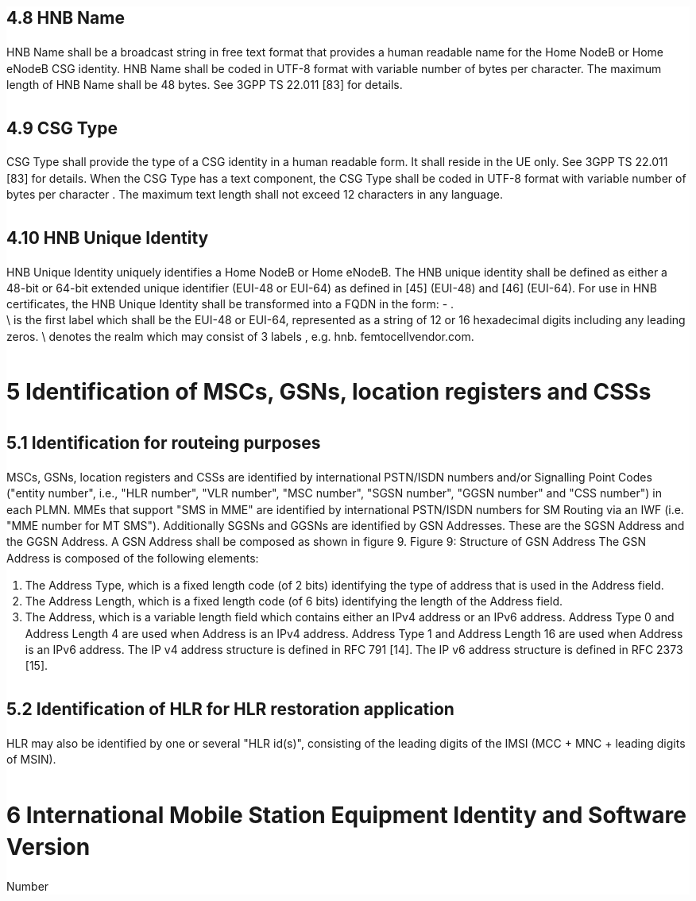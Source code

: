 ## 4.8 HNB Name
HNB Name shall be a broadcast string in free text format that provides a human
readable name for the Home NodeB or Home eNodeB CSG identity.
HNB Name shall be coded in UTF-8 format with variable number of bytes per
character. The maximum length of HNB Name shall be 48 bytes.
See 3GPP TS 22.011 [83] for details.
## 4.9 CSG Type
CSG Type shall provide the type of a CSG identity in a human readable form. It
shall reside in the UE only. See 3GPP TS 22.011 [83] for details.
When the CSG Type has a text component, the CSG Type shall be coded in UTF-8
format with variable number of bytes per character . The maximum text length
shall not exceed 12 characters in any language.
## 4.10 HNB Unique Identity
HNB Unique Identity uniquely identifies a Home NodeB or Home eNodeB.
The HNB unique identity shall be defined as either a 48-bit or 64-bit extended
unique identifier (EUI-48 or EUI-64) as defined in [45] (EUI-48) and [46]
(EUI-64).
For use in HNB certificates, the HNB Unique Identity shall be transformed into
a FQDN in the form:
\- \.\
\ is the first label which shall be the EUI-48 or EUI-64,
represented as a string of 12 or 16 hexadecimal digits including any leading
zeros. \ denotes the realm which may consist of 3 labels , e.g. hnb.
femtocellvendor.com.
# 5 Identification of MSCs, GSNs, location registers and CSSs
## 5.1 Identification for routeing purposes
MSCs, GSNs, location registers and CSSs are identified by international
PSTN/ISDN numbers and/or Signalling Point Codes (\"entity number\", i.e.,
\"HLR number\", \"VLR number\", \"MSC number\", \"SGSN number\", \"GGSN
number\" and \"CSS number\") in each PLMN.
MMEs that support \"SMS in MME\" are identified by international PSTN/ISDN
numbers for SM Routing via an IWF (i.e. \"MME number for MT SMS\").
Additionally SGSNs and GGSNs are identified by GSN Addresses. These are the
SGSN Address and the GGSN Address.
A GSN Address shall be composed as shown in figure 9.
Figure 9: Structure of GSN Address
The GSN Address is composed of the following elements:
1) The Address Type, which is a fixed length code (of 2 bits) identifying the
type of address that is used in the Address field.
2) The Address Length, which is a fixed length code (of 6 bits) identifying
the length of the Address field.
3) The Address, which is a variable length field which contains either an IPv4
address or an IPv6 address.
Address Type 0 and Address Length 4 are used when Address is an IPv4 address.
Address Type 1 and Address Length 16 are used when Address is an IPv6 address.
The IP v4 address structure is defined in RFC 791 [14].
The IP v6 address structure is defined in RFC 2373 [15].
## 5.2 Identification of HLR for HLR restoration application
HLR may also be identified by one or several \"HLR id(s)\", consisting of the
leading digits of the IMSI (MCC + MNC + leading digits of MSIN).
# 6 International Mobile Station Equipment Identity and Software Version
Number